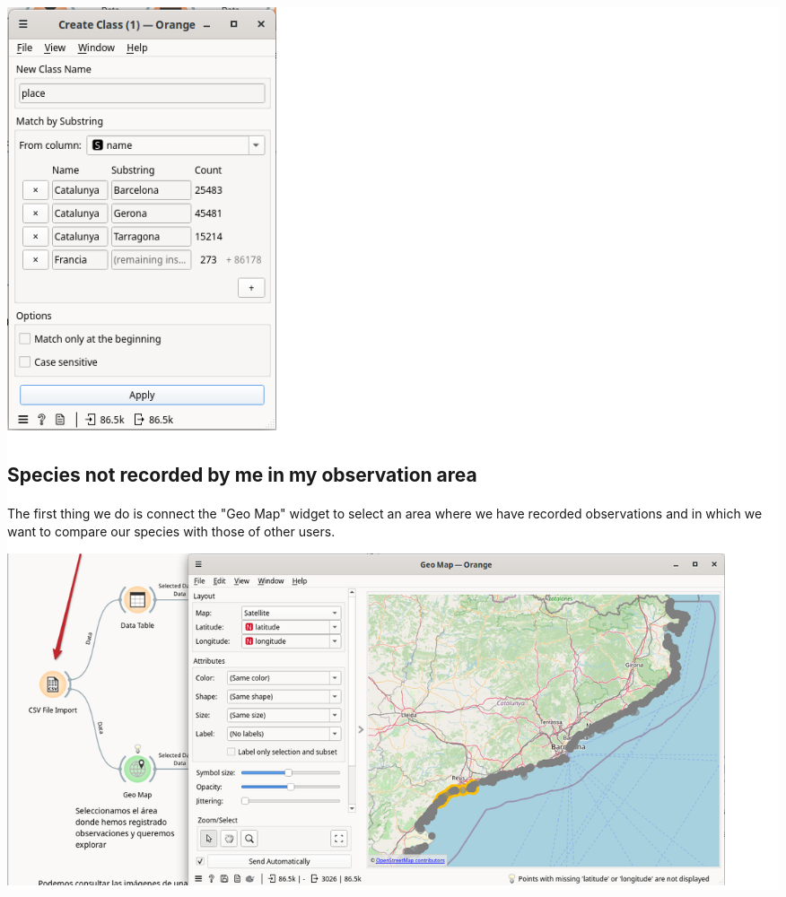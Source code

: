 <img src="../images/create_class_place.png" alt="create_class_place" width="300"/>

## Species not recorded by me in my observation area

The first thing we do is connect the "Geo Map" widget to select an area where we have recorded observations and in which we want to compare our species with those of other users.

<img src="../images/select_geography.png" alt="select_geography" width="800"/>
